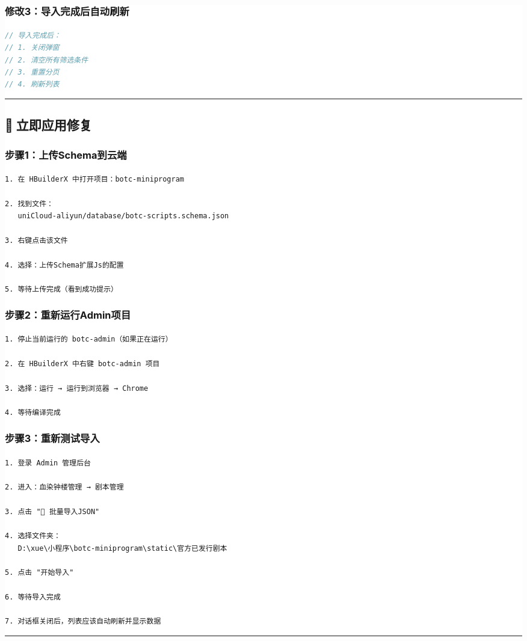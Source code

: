 ### **修改3：导入完成后自动刷新**

```javascript
// 导入完成后：
// 1. 关闭弹窗
// 2. 清空所有筛选条件
// 3. 重置分页
// 4. 刷新列表
```

---

## 🚀 立即应用修复

### **步骤1：上传Schema到云端**

```
1. 在 HBuilderX 中打开项目：botc-miniprogram

2. 找到文件：
   uniCloud-aliyun/database/botc-scripts.schema.json

3. 右键点击该文件

4. 选择：上传Schema扩展Js的配置

5. 等待上传完成（看到成功提示）
```

### **步骤2：重新运行Admin项目**

```
1. 停止当前运行的 botc-admin（如果正在运行）

2. 在 HBuilderX 中右键 botc-admin 项目

3. 选择：运行 → 运行到浏览器 → Chrome

4. 等待编译完成
```

### **步骤3：重新测试导入**

```
1. 登录 Admin 管理后台

2. 进入：血染钟楼管理 → 剧本管理

3. 点击 "📁 批量导入JSON"

4. 选择文件夹：
   D:\xue\小程序\botc-miniprogram\static\官方已发行剧本

5. 点击 "开始导入"

6. 等待导入完成

7. 对话框关闭后，列表应该自动刷新并显示数据
```

---
